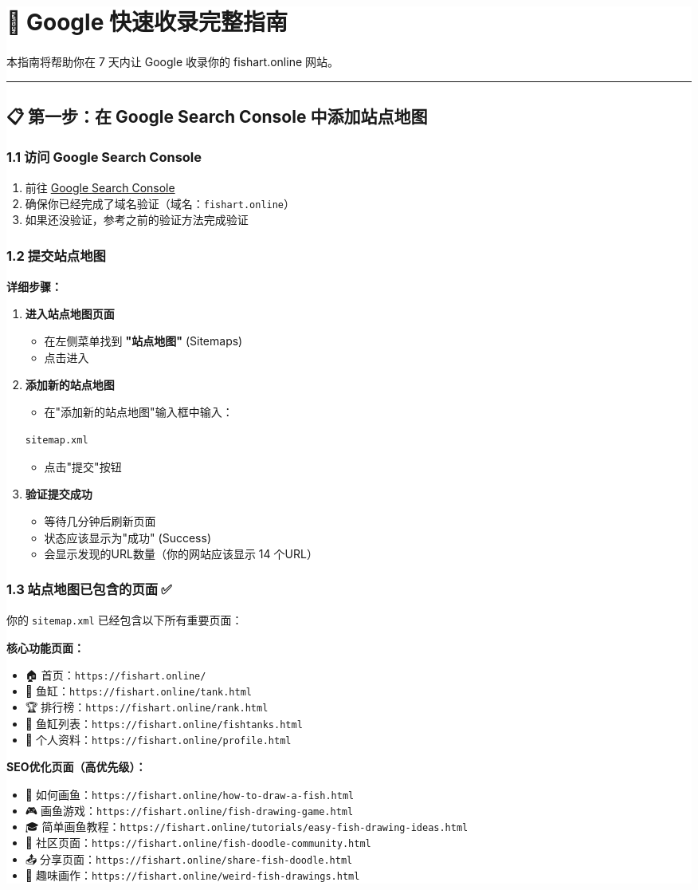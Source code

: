 # 🚀 Google 快速收录完整指南

本指南将帮助你在 7 天内让 Google 收录你的 fishart.online 网站。

---

## 📋 第一步：在 Google Search Console 中添加站点地图

### 1.1 访问 Google Search Console

1. 前往 [Google Search Console](https://search.google.com/search-console)
2. 确保你已经完成了域名验证（域名：`fishart.online`）
3. 如果还没验证，参考之前的验证方法完成验证

### 1.2 提交站点地图

**详细步骤：**

1. **进入站点地图页面**
   - 在左侧菜单找到 **"站点地图"** (Sitemaps)
   - 点击进入

2. **添加新的站点地图**
   - 在"添加新的站点地图"输入框中输入：
   ```
   sitemap.xml
   ```
   - 点击"提交"按钮

3. **验证提交成功**
   - 等待几分钟后刷新页面
   - 状态应该显示为"成功" (Success)
   - 会显示发现的URL数量（你的网站应该显示 14 个URL）

### 1.3 站点地图已包含的页面 ✅

你的 `sitemap.xml` 已经包含以下所有重要页面：

**核心功能页面：**
- 🏠 首页：`https://fishart.online/`
- 🐠 鱼缸：`https://fishart.online/tank.html`
- 🏆 排行榜：`https://fishart.online/rank.html`
- 🎨 鱼缸列表：`https://fishart.online/fishtanks.html`
- 👤 个人资料：`https://fishart.online/profile.html`

**SEO优化页面（高优先级）：**
- 📖 如何画鱼：`https://fishart.online/how-to-draw-a-fish.html`
- 🎮 画鱼游戏：`https://fishart.online/fish-drawing-game.html`
- 🎓 简单画鱼教程：`https://fishart.online/tutorials/easy-fish-drawing-ideas.html`
- 👥 社区页面：`https://fishart.online/fish-doodle-community.html`
- 📤 分享页面：`https://fishart.online/share-fish-doodle.html`
- 🤪 趣味画作：`https://fishart.online/weird-fish-drawings.html`
